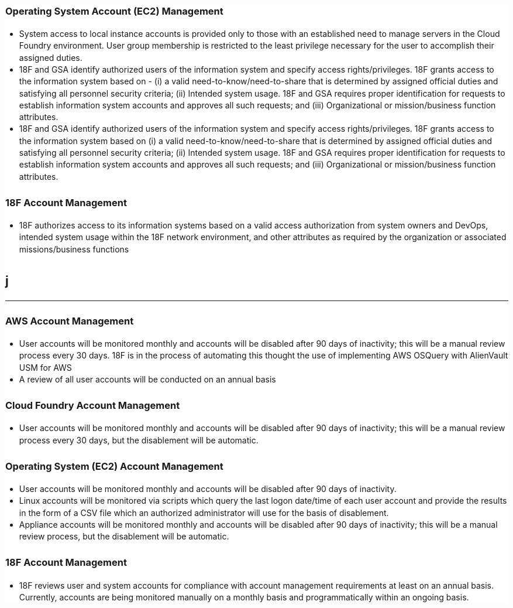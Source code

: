 ### Operating System Account (EC2) Management  
* System access to local instance accounts is provided only to those with an established need to manage servers in the Cloud Foundry environment. User group membership is restricted to the least privilege necessary for the user to accomplish their assigned duties.  
* 18F and GSA identify authorized users of the information system and specify access rights/privileges. 18F grants access to the information system based on - (i) a valid need-to-know/need-to-share that is determined by assigned official duties and satisfying all personnel security criteria; (ii) Intended system usage. 18F and GSA requires proper identification for requests to establish information system accounts and approves all such requests; and (iii) Organizational or mission/business function attributes.  
* 18F and GSA identify authorized users of the information system and specify access rights/privileges. 18F grants access to the information system based on (i) a valid need-to-know/need-to-share that is determined by assigned official duties and satisfying all personnel security criteria; (ii) Intended system usage. 18F and GSA requires proper identification for requests to establish information system accounts and approves all such requests; and (iii) Organizational or mission/business function attributes.  
  
### 18F Account Management  
* 18F authorizes access to its information systems based on a valid access authorization from system owners and DevOps, intended system usage within the 18F network environment, and other attributes as required by the organization or associated missions/business functions  
  
## j  
* * *   
### AWS Account Management  
* User accounts will be monitored monthly and accounts will be disabled after 90 days of inactivity; this will be a manual review process every 30 days. 18F is in the process of automating this thought the use of implementing AWS OSQuery with AlienVault USM for AWS  
* A review of all user accounts will be conducted on an annual basis  
  
### Cloud Foundry Account Management  
* User accounts will be monitored monthly and accounts will be disabled after 90 days of inactivity; this will be a manual review process every 30 days, but the disablement will be automatic.  
  
### Operating System (EC2) Account Management  
* User accounts will be monitored monthly and accounts will be disabled after 90 days of inactivity.  
* Linux accounts will be monitored via scripts which query the last logon date/time of each user account and provide the results in the form of a CSV file which an authorized administrator will use for the basis of disablement.  
* Appliance accounts will be monitored monthly and accounts will be disabled after 90 days of inactivity; this will be a manual review process, but the disablement will be automatic.  
  
### 18F Account Management  
* 18F reviews user and system accounts for compliance with account management requirements at least on an annual basis.  Currently, accounts are being monitored manually on a monthly basis and programmatically within an ongoing basis.  
  